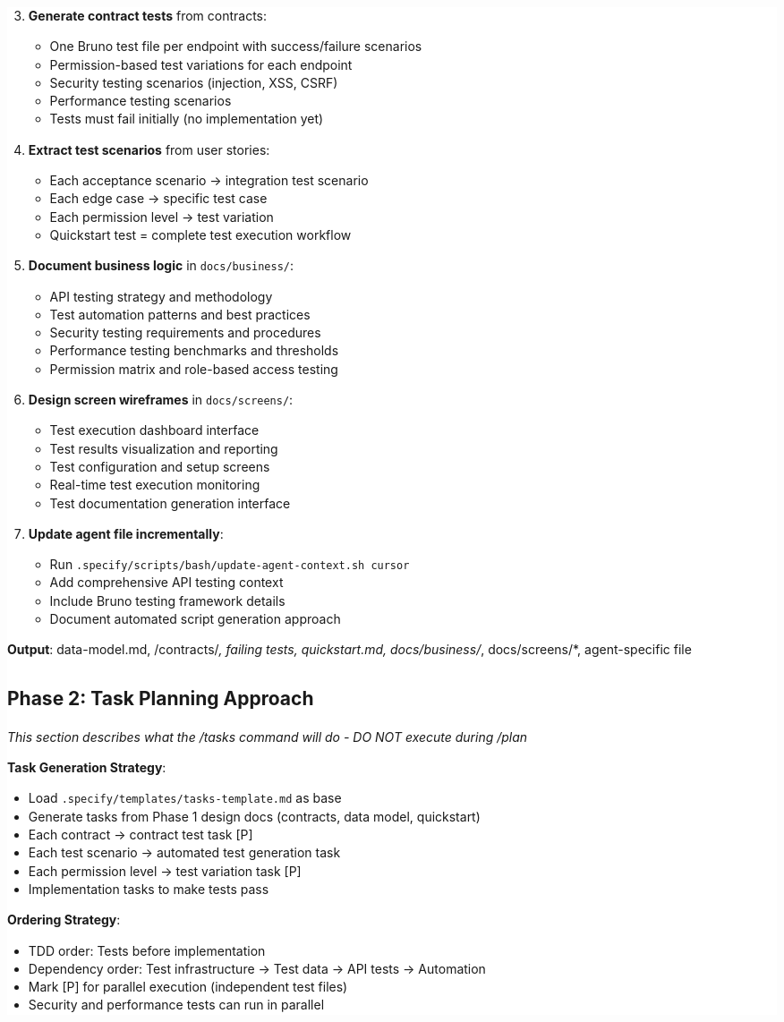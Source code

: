 3. **Generate contract tests** from contracts:

   - One Bruno test file per endpoint with success/failure scenarios
   - Permission-based test variations for each endpoint
   - Security testing scenarios (injection, XSS, CSRF)
   - Performance testing scenarios
   - Tests must fail initially (no implementation yet)

4. **Extract test scenarios** from user stories:

   - Each acceptance scenario → integration test scenario
   - Each edge case → specific test case
   - Each permission level → test variation
   - Quickstart test = complete test execution workflow

5. **Document business logic** in `docs/business/`:

   - API testing strategy and methodology
   - Test automation patterns and best practices
   - Security testing requirements and procedures
   - Performance testing benchmarks and thresholds
   - Permission matrix and role-based access testing

6. **Design screen wireframes** in `docs/screens/`:

   - Test execution dashboard interface
   - Test results visualization and reporting
   - Test configuration and setup screens
   - Real-time test execution monitoring
   - Test documentation generation interface

7. **Update agent file incrementally**:

   - Run `.specify/scripts/bash/update-agent-context.sh cursor`
   - Add comprehensive API testing context
   - Include Bruno testing framework details
   - Document automated script generation approach

**Output**: data-model.md, /contracts/_, failing tests, quickstart.md, docs/business/_, docs/screens/\*, agent-specific file

## Phase 2: Task Planning Approach

_This section describes what the /tasks command will do - DO NOT execute during /plan_

**Task Generation Strategy**:

- Load `.specify/templates/tasks-template.md` as base
- Generate tasks from Phase 1 design docs (contracts, data model, quickstart)
- Each contract → contract test task [P]
- Each test scenario → automated test generation task
- Each permission level → test variation task [P]
- Implementation tasks to make tests pass

**Ordering Strategy**:

- TDD order: Tests before implementation
- Dependency order: Test infrastructure → Test data → API tests → Automation
- Mark [P] for parallel execution (independent test files)
- Security and performance tests can run in parallel

